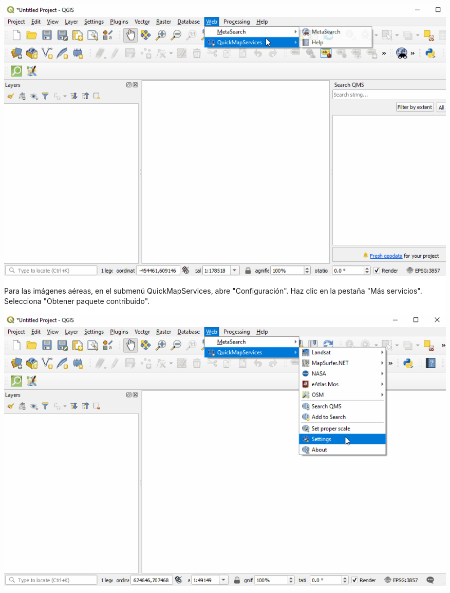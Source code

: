 ![](/images/basic_qgis/installing_plugins_quickmapservices_OSMbasemap.gif)


Para las imágenes aéreas, en el submenú QuickMapServices, abre "Configuración". Haz clic en la pestaña "Más servicios". Selecciona "Obtener paquete contribuido". 



![](/images/basic_qgis/installing_plugins_quickmapservices_contributedpack.gif)
